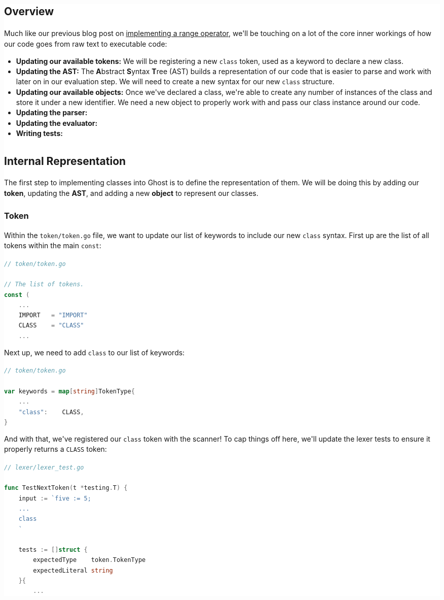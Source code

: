 ## Overview
Much like our previous blog post on [implementing a range operator](/blog/2020/10/implementing-a-range-operator-into-ghost), we'll be touching on a lot of the core inner workings of how our code goes from raw text to executable code:

- **Updating our available tokens:** We will be registering a new `class` token, used as a keyword to declare a new class.
- **Updating the AST:** The **A**bstract **S**yntax **T**ree (AST) builds a representation of our code that is easier to parse and work with later on in our evaluation step. We will need to create a new syntax for our new `class` structure.
- **Updating our available objects:** Once we've declared a class, we're able to create any number of instances of the class and store it under a new identifier. We need a new object to properly work with and pass our class instance around our code.
- **Updating the parser:**
- **Updating the evaluator:**
- **Writing tests:**

## Internal Representation
The first step to implementing classes into Ghost is to define the representation of them. We will be doing this by adding our **token**, updating the **AST**, and adding a new **object** to represent our classes.

### Token
Within the `token/token.go` file, we want to update our list of keywords to include our new `class` syntax. First up are the list of all tokens within the main `const`:

```go
// token/token.go

// The list of tokens.
const (
    ...
    IMPORT   = "IMPORT"
    CLASS    = "CLASS"
    ...
```

Next up, we need to add `class` to our list of keywords:

```go
// token/token.go

var keywords = map[string]TokenType{
    ...
    "class":    CLASS,
}
```

And with that, we've registered our `class` token with the scanner! To cap things off here, we'll update the lexer tests to ensure it properly returns a `CLASS` token:

```go
// lexer/lexer_test.go

func TestNextToken(t *testing.T) {
    input := `five := 5;
    ...
    class
    `

    tests := []struct {
        expectedType    token.TokenType
        expectedLiteral string
    }{
        ...
```